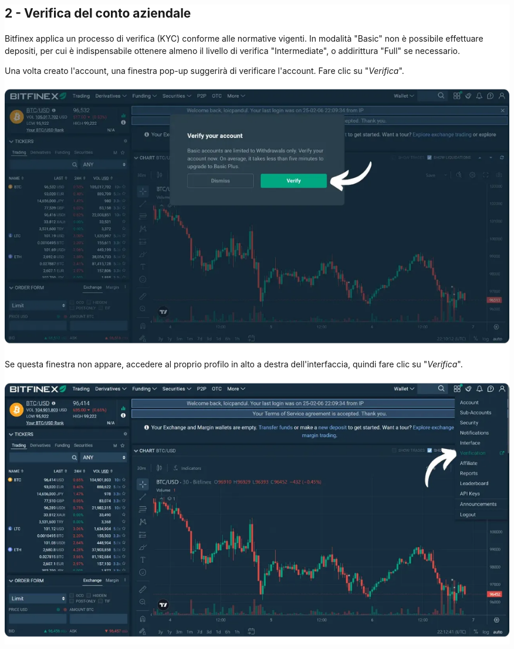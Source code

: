 ## 2 - Verifica del conto aziendale

Bitfinex applica un processo di verifica (KYC) conforme alle normative vigenti. In modalità "Basic" non è possibile effettuare depositi, per cui è indispensabile ottenere almeno il livello di verifica "Intermediate", o addirittura "Full" se necessario.

Una volta creato l'account, una finestra pop-up suggerirà di verificare l'account. Fare clic su "*Verifica*".

![BITFINEX](assets/fr/07.webp)

Se questa finestra non appare, accedere al proprio profilo in alto a destra dell'interfaccia, quindi fare clic su "*Verifica*".

![BITFINEX](assets/fr/08.webp)
